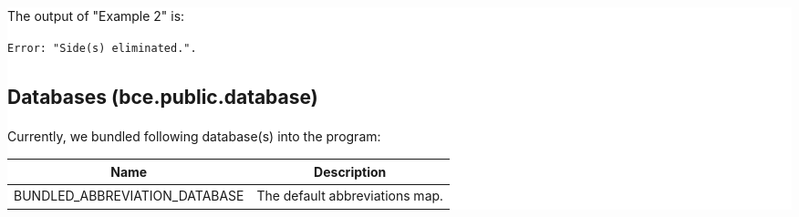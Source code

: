```
```

The output of "Example 2" is:

```
Error: "Side(s) eliminated.".
```

Databases (bce.public.database)
-------------

Currently, we bundled following database(s) into the program:

| Name                          | Description                    |
|-------------------------------|--------------------------------|
| BUNDLED_ABBREVIATION_DATABASE | The default abbreviations map. |
